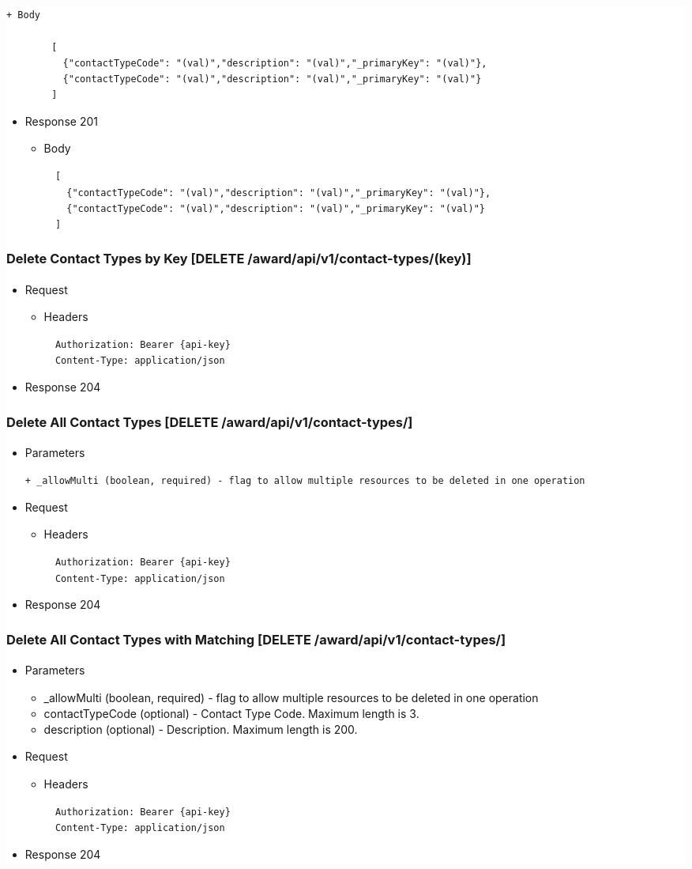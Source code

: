     + Body
    
            [
              {"contactTypeCode": "(val)","description": "(val)","_primaryKey": "(val)"},
              {"contactTypeCode": "(val)","description": "(val)","_primaryKey": "(val)"}
            ]
			
+ Response 201
    
    + Body
            
            [
              {"contactTypeCode": "(val)","description": "(val)","_primaryKey": "(val)"},
              {"contactTypeCode": "(val)","description": "(val)","_primaryKey": "(val)"}
            ]
### Delete Contact Types by Key [DELETE /award/api/v1/contact-types/(key)]
	 
+ Request

    + Headers

            Authorization: Bearer {api-key}
            Content-Type: application/json

+ Response 204

### Delete All Contact Types [DELETE /award/api/v1/contact-types/]

+ Parameters

      + _allowMulti (boolean, required) - flag to allow multiple resources to be deleted in one operation

+ Request

    + Headers

            Authorization: Bearer {api-key}
            Content-Type: application/json

+ Response 204

### Delete All Contact Types with Matching [DELETE /award/api/v1/contact-types/]

+ Parameters

    + _allowMulti (boolean, required) - flag to allow multiple resources to be deleted in one operation
    + contactTypeCode (optional) - Contact Type Code. Maximum length is 3.
    + description (optional) - Description. Maximum length is 200.

      
+ Request

    + Headers

            Authorization: Bearer {api-key}
            Content-Type: application/json

+ Response 204
